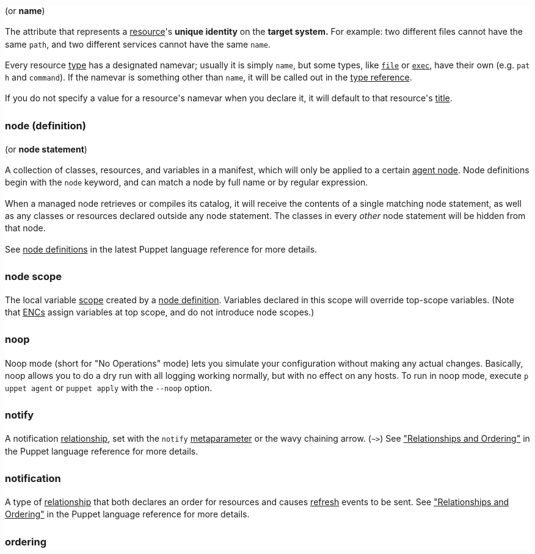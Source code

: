 (or **name**)

The attribute that represents a [resource](#resource)'s **unique identity** on the **target system.** For example: two different files cannot have the same `path`, and two different services cannot have the same `name`.

Every resource [type](#type) has a designated namevar; usually it is simply `name`, but some types, like [`file`](/references/latest/type.html#file) or [`exec`](/references/latest/type.html#exec), have their own (e.g. `path` and `command`). If the namevar is something other than `name`, it will be called out in the [type reference](/references/latest/type.html).

If you do not specify a value for a resource's namevar when you declare it, it will default to that resource's [title](#title).

### node (definition)

(or **node statement**)

A collection of classes, resources, and variables in a manifest, which will only be applied to a certain [agent node](#agent). Node definitions begin with the `node` keyword, and can match a node by full name or by regular expression.

When a managed node retrieves or compiles its catalog, it will receive the contents of a single matching node statement, as well as any classes or resources declared outside any node statement. The classes in every _other_ node statement will be hidden from that node.

See [node definitions](/puppet/latest/reference/lang_node_definitions.html) in the latest Puppet language reference for more details.

### node scope

The local variable [scope](#scope) created by a [node definition](#node-definition). Variables declared in this scope will override top-scope variables. (Note that [ENCs](#external-node-classifier-enc) assign variables at top scope, and do not introduce node scopes.)

### noop

Noop mode (short for "No Operations" mode) lets you simulate your configuration without making any actual changes. Basically, noop allows you to do a dry run with all logging working normally, but with no effect on any hosts. To run in noop mode, execute `puppet agent` or `puppet apply` with the `--noop` option.

### notify

A notification [relationship](#relationship), set with the `notify` [metaparameter](#metaparameter) or the wavy chaining arrow. (`~>`) See ["Relationships and Ordering"][lang_puppet_relationships] in the Puppet language reference for more details.

### notification

A type of [relationship](#relationship) that both declares an order for resources and causes [refresh](#refresh) events to be sent. See ["Relationships and Ordering"][lang_puppet_relationships] in the Puppet language reference for more details.

### ordering


[lang_puppet_relationships]: /puppet/latest/reference/lang_relationships.html